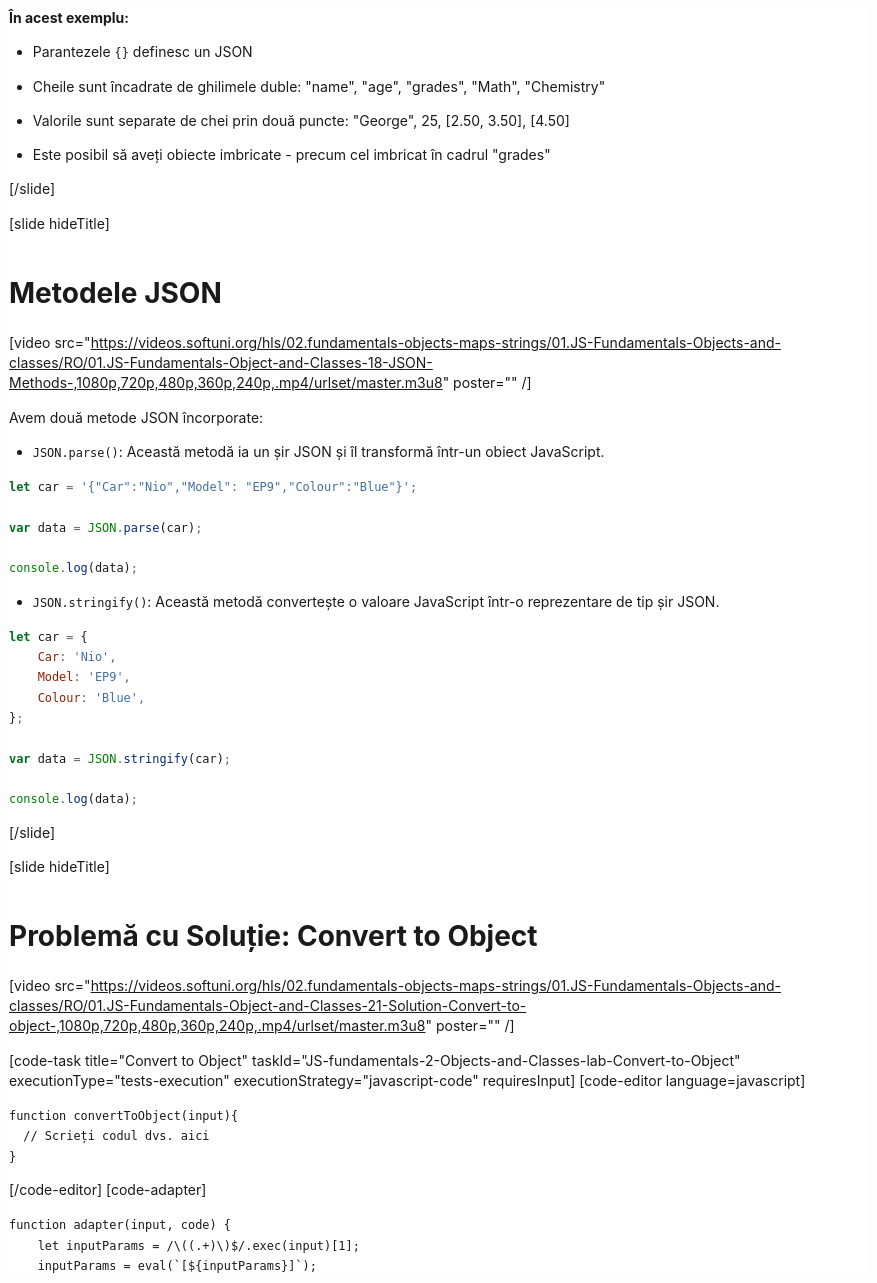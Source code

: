 **În acest exemplu:**

* Parantezele `{}` definesc un JSON

* Cheile sunt încadrate de ghilimele duble: "name", "age", "grades", "Math", "Chemistry"

* Valorile sunt separate de chei prin două puncte: "George", 25, \[2.50, 3.50\], \[4.50\]

* Este posibil să aveți obiecte imbricate - precum cel imbricat în cadrul "grades"

[/slide]

[slide hideTitle]
# Metodele JSON

[video src="https://videos.softuni.org/hls/02.fundamentals-objects-maps-strings/01.JS-Fundamentals-Objects-and-classes/RO/01.JS-Fundamentals-Object-and-Classes-18-JSON-Methods-,1080p,720p,480p,360p,240p,.mp4/urlset/master.m3u8" poster="" /]

Avem două metode JSON încorporate:

* `JSON.parse()`: Această metodă ia un șir JSON și îl transformă într-un obiect JavaScript.

``` js live
let car = '{"Car":"Nio","Model": "EP9","Colour":"Blue"}';  

var data = JSON.parse(car);  

console.log(data);
```

* `JSON.stringify()`: Această metodă convertește o valoare JavaScript într-o reprezentare de tip șir JSON.

``` js live
let car = {
    Car: 'Nio',
    Model: 'EP9',
    Colour: 'Blue',
};

var data = JSON.stringify(car);

console.log(data);
```

[/slide]

[slide hideTitle]
# Problemă cu Soluție: Convert to Object

[video src="https://videos.softuni.org/hls/02.fundamentals-objects-maps-strings/01.JS-Fundamentals-Objects-and-classes/RO/01.JS-Fundamentals-Object-and-Classes-21-Solution-Convert-to-object-,1080p,720p,480p,360p,240p,.mp4/urlset/master.m3u8" poster="" /]

[code-task title="Convert to Object" taskId="JS-fundamentals-2-Objects-and-Classes-lab-Convert-to-Object" executionType="tests-execution" executionStrategy="javascript-code" requiresInput]
[code-editor language=javascript]
```
function convertToObject(input){
  // Scrieți codul dvs. aici
}
```
[/code-editor]
[code-adapter]
```
function adapter(input, code) {
    let inputParams = /\((.+)\)$/.exec(input)[1];
    inputParams = eval(`[${inputParams}]`);
```